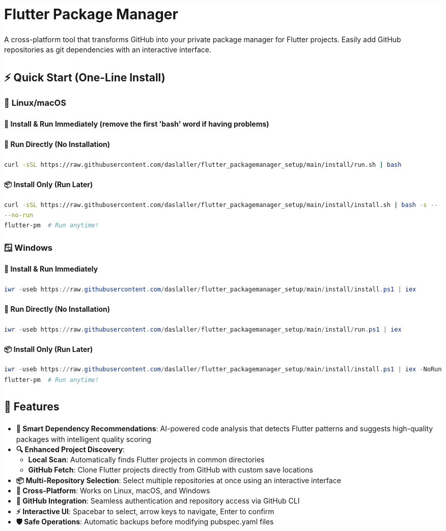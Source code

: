 # Flutter Package Manager

A cross-platform tool that transforms GitHub into your private package manager for Flutter projects. Easily add GitHub repositories as git dependencies with an interactive interface.

## ⚡ Quick Start (One-Line Install)

### 🐧 **Linux/macOS**

#### 🚀 Install & Run Immediately (remove the first 'bash' word if having problems)
```bash (curl -sSL https://raw.githubusercontent.com/daslaller/flutter_packagemanager_setup/main/install/install.sh | bash)
```

#### 🏃 Run Directly (No Installation) 
```bash
curl -sSL https://raw.githubusercontent.com/daslaller/flutter_packagemanager_setup/main/install/run.sh | bash
```

#### 📦 Install Only (Run Later)
```bash
curl -sSL https://raw.githubusercontent.com/daslaller/flutter_packagemanager_setup/main/install/install.sh | bash -s -- --no-run
flutter-pm  # Run anytime!
```

### 🪟 **Windows**

#### 🚀 Install & Run Immediately
```powershell
iwr -useb https://raw.githubusercontent.com/daslaller/flutter_packagemanager_setup/main/install/install.ps1 | iex
```

#### 🏃 Run Directly (No Installation)
```powershell
iwr -useb https://raw.githubusercontent.com/daslaller/flutter_packagemanager_setup/main/install/run.ps1 | iex
```

#### 📦 Install Only (Run Later)
```powershell
iwr -useb https://raw.githubusercontent.com/daslaller/flutter_packagemanager_setup/main/install/install.ps1 | iex -NoRun
flutter-pm  # Run anytime!
```

## 🚀 Features

- **🤖 Smart Dependency Recommendations**: AI-powered code analysis that detects Flutter patterns and suggests high-quality packages with intelligent quality scoring
- **🔍 Enhanced Project Discovery**: 
  - **Local Scan**: Automatically finds Flutter projects in common directories
  - **GitHub Fetch**: Clone Flutter projects directly from GitHub with custom save locations
- **📦 Multi-Repository Selection**: Select multiple repositories at once using an interactive interface
- **🎯 Cross-Platform**: Works on Linux, macOS, and Windows
- **🔐 GitHub Integration**: Seamless authentication and repository access via GitHub CLI
- **⚡ Interactive UI**: Spacebar to select, arrow keys to navigate, Enter to confirm
- **🛡️ Safe Operations**: Automatic backups before modifying pubspec.yaml files
